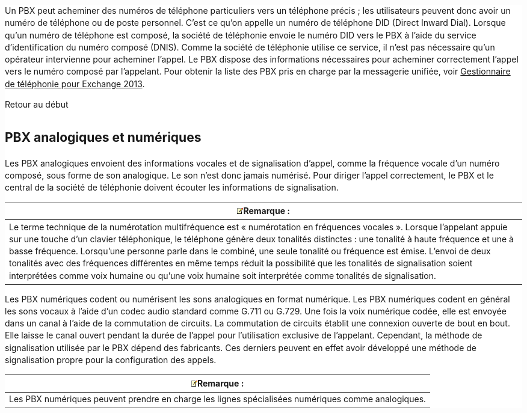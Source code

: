 Un PBX peut acheminer des numéros de téléphone particuliers vers un téléphone précis ; les utilisateurs peuvent donc avoir un numéro de téléphone ou de poste personnel. C’est ce qu’on appelle un numéro de téléphone DID (Direct Inward Dial). Lorsque qu’un numéro de téléphone est composé, la société de téléphonie envoie le numéro DID vers le PBX à l’aide du service d’identification du numéro composé (DNIS). Comme la société de téléphonie utilise ce service, il n’est pas nécessaire qu’un opérateur intervienne pour acheminer l’appel. Le PBX dispose des informations nécessaires pour acheminer correctement l’appel vers le numéro composé par l’appelant. Pour obtenir la liste des PBX pris en charge par la messagerie unifiée, voir [Gestionnaire de téléphonie pour Exchange 2013](telephony-advisor-for-exchange-2013-exchange-2013-help.md).

Retour au début

## PBX analogiques et numériques

Les PBX analogiques envoient des informations vocales et de signalisation d’appel, comme la fréquence vocale d’un numéro composé, sous forme de son analogique. Le son n’est donc jamais numérisé. Pour diriger l’appel correctement, le PBX et le central de la société de téléphonie doivent écouter les informations de signalisation.

<table>
<thead>
<tr class="header">
<th><img src="images/JJ159664.note(EXCHG.150).gif" title="Remarque" alt="Remarque" />Remarque :</th>
</tr>
</thead>
<tbody>
<tr class="odd">
<td>Le terme technique de la numérotation multifréquence est « numérotation en fréquences vocales ». Lorsque l’appelant appuie sur une touche d’un clavier téléphonique, le téléphone génère deux tonalités distinctes : une tonalité à haute fréquence et une à basse fréquence. Lorsqu’une personne parle dans le combiné, une seule tonalité ou fréquence est émise. L’envoi de deux tonalités avec des fréquences différentes en même temps réduit la possibilité que les tonalités de signalisation soient interprétées comme voix humaine ou qu’une voix humaine soit interprétée comme tonalités de signalisation.</td>
</tr>
</tbody>
</table>


Les PBX numériques codent ou numérisent les sons analogiques en format numérique. Les PBX numériques codent en général les sons vocaux à l’aide d’un codec audio standard comme G.711 ou G.729. Une fois la voix numérique codée, elle est envoyée dans un canal à l’aide de la commutation de circuits. La commutation de circuits établit une connexion ouverte de bout en bout. Elle laisse le canal ouvert pendant la durée de l’appel pour l’utilisation exclusive de l’appelant. Cependant, la méthode de signalisation utilisée par le PBX dépend des fabricants. Ces derniers peuvent en effet avoir développé une méthode de signalisation propre pour la configuration des appels.

<table>
<thead>
<tr class="header">
<th><img src="images/JJ159664.note(EXCHG.150).gif" title="Remarque" alt="Remarque" />Remarque :</th>
</tr>
</thead>
<tbody>
<tr class="odd">
<td>Les PBX numériques peuvent prendre en charge les lignes spécialisées numériques comme analogiques.</td>
</tr>
</tbody>
</table>
